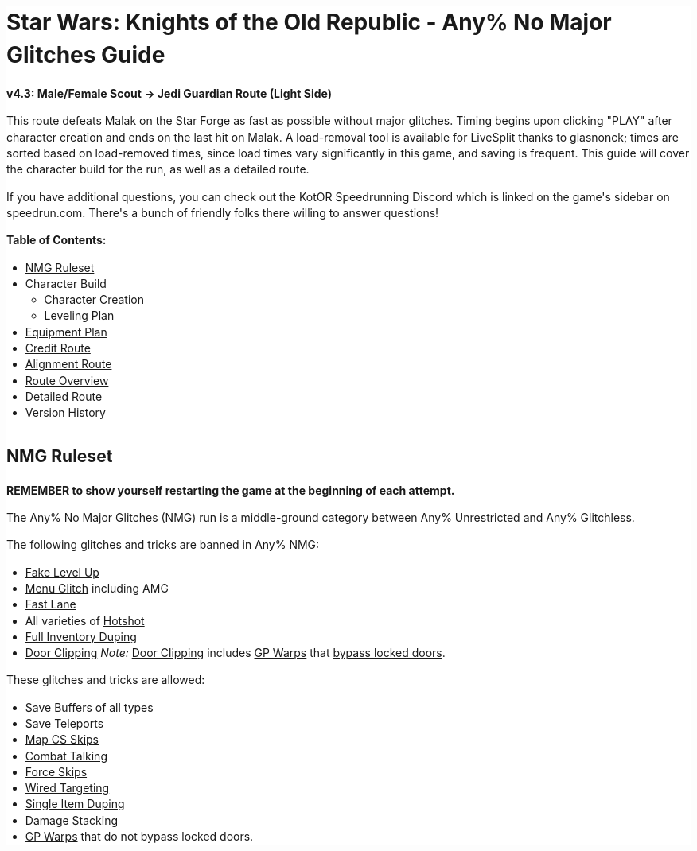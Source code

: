 # Star Wars: Knights of the Old Republic - Any% No Major Glitches Guide

**v4.3: Male/Female Scout -> Jedi Guardian Route (Light Side)**

This route defeats Malak on the Star Forge as fast as possible without major glitches.  Timing begins upon clicking "PLAY" after character creation and ends on the last hit on Malak.  A load-removal tool is available for LiveSplit thanks to glasnonck; times are sorted based on load-removed times, since load times vary significantly in this game, and saving is frequent.  This guide will cover the character build for the run, as well as a detailed route.

If you have additional questions, you can check out the KotOR Speedrunning Discord which is linked on the game's sidebar on speedrun.com.  There's a bunch of friendly folks there willing to answer questions!

**Table of Contents:**
- [NMG Ruleset](#nmg-ruleset)
- [Character Build](#character-build)
  - [Character Creation](#character-creation)
  - [Leveling Plan](#leveling-plan)
- [Equipment Plan](#equipment-plan)
- [Credit Route](#credit-route)
- [Alignment Route](#alignment-route)
- [Route Overview](#route-overview)
- [Detailed Route](#detailed-route)
- [Version History](#version-history)

## NMG Ruleset

**REMEMBER to show yourself restarting the game at the beginning of each attempt.**

The Any% No Major Glitches (NMG) run is a middle-ground category between [Any% Unrestricted](hmjxg) and [Any% Glitchless](xaobq).  

The following glitches and tricks are banned in Any% NMG:
- [Fake Level Up](<../Major Glitches/Fake Level Up>)
- [Menu Glitch](<../Major Glitches/Anywhere Menu Glitch>) including AMG
- [Fast Lane](<../Major Glitches/Fast Lane>)
- All varieties of [Hotshot](<../Major Glitches/Hotshot>)
- [Full Inventory Duping](<../Major Glitches/Item Duplication#full-inventory-duplication>)
- [Door Clipping](<../Major Glitches/Door Clipping>)
*Note:* [Door Clipping](<../Major Glitches/Door Clipping>) includes [GP Warps](<../Techniques/GP Warp#buffered-gp-warps>) that [bypass locked doors](<../Major Glitches/Door Clipping#gather-party-warp-clips>).

These glitches and tricks are allowed:
- [Save Buffers](<../Techniques/Save Buffering>) of all types
- [Save Teleports](<../Techniques/Save Teleporting>)
- [Map CS Skips](<../Techniques/Map Cutscene Skips>)
- [Combat Talking](<../Techniques/Combat Talking>)
- [Force Skips](<../Techniques/Force Skips>)
- [Wired Targeting](<../Techniques/Wired Targeting>)
- [Single Item Duping](<../Techniques/Item Duplication#single-item-duplication>)
- [Damage Stacking](<../Techniques/Damage Stacking>)
- [GP Warps](<../Techniques/GP Warp#buffered-gp-warps>) that do not bypass locked doors.
